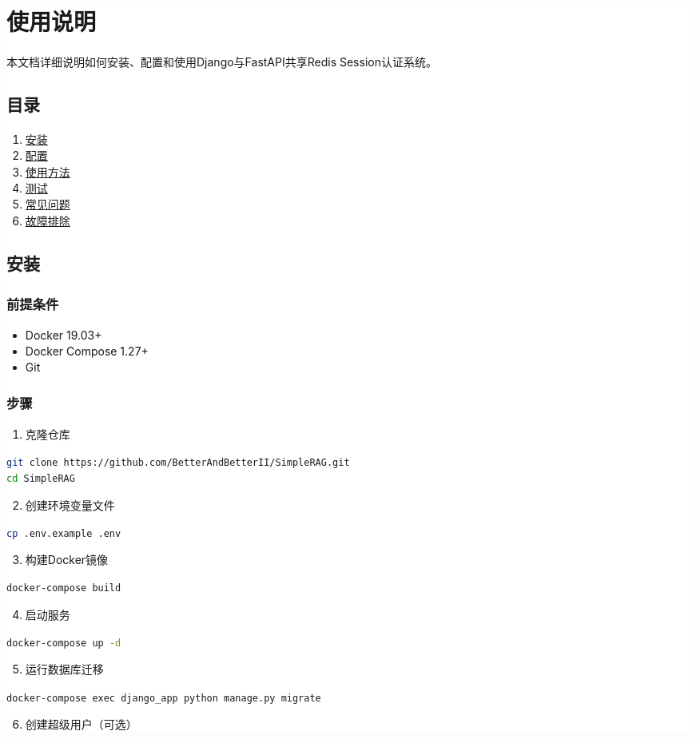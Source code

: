 # 使用说明

本文档详细说明如何安装、配置和使用Django与FastAPI共享Redis Session认证系统。

## 目录

1. [安装](#安装)
2. [配置](#配置)
3. [使用方法](#使用方法)
4. [测试](#测试)
5. [常见问题](#常见问题)
6. [故障排除](#故障排除)

## 安装

### 前提条件

- Docker 19.03+
- Docker Compose 1.27+
- Git

### 步骤

1. 克隆仓库

```bash
git clone https://github.com/BetterAndBetterII/SimpleRAG.git
cd SimpleRAG
```

2. 创建环境变量文件

```bash
cp .env.example .env
```

3. 构建Docker镜像

```bash
docker-compose build
```

4. 启动服务

```bash
docker-compose up -d
```

5. 运行数据库迁移

```bash
docker-compose exec django_app python manage.py migrate
```

6. 创建超级用户（可选）
